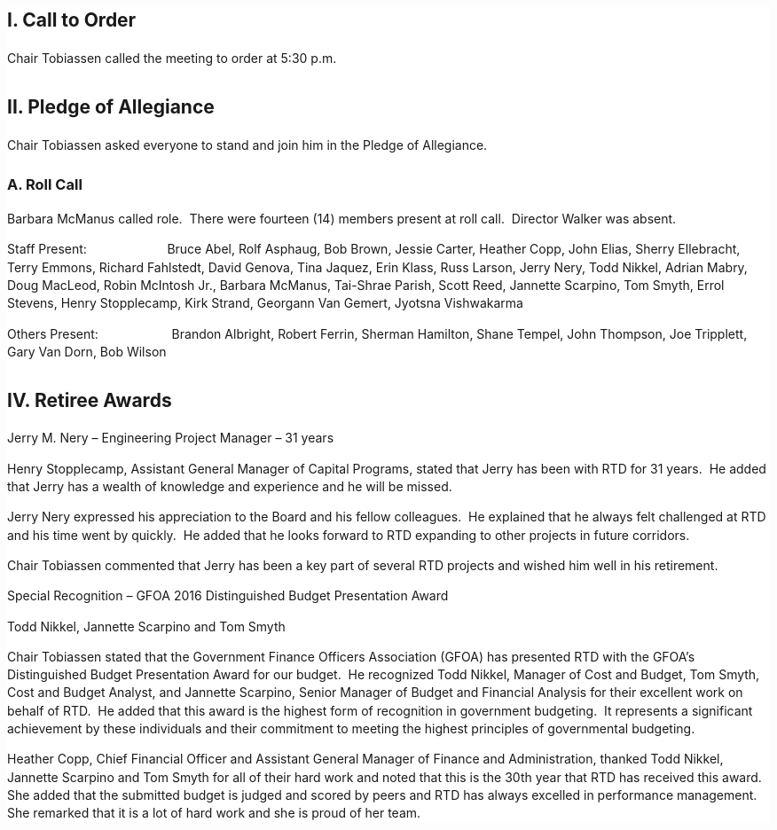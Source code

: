 ## I. Call to Order

Chair Tobiassen called the meeting to order at 5:30 p.m.

## II. Pledge of Allegiance

Chair Tobiassen asked everyone to stand and join him in the Pledge of Allegiance.

### A. Roll Call

Barbara McManus called role.  There were fourteen (14) members present at roll call.  Director Walker was absent.

Staff Present:                       Bruce Abel, Rolf Asphaug, Bob Brown, Jessie Carter, Heather Copp, John Elias, Sherry Ellebracht, Terry Emmons, Richard Fahlstedt, David Genova, Tina Jaquez, Erin Klass, Russ Larson, Jerry Nery, Todd Nikkel, Adrian Mabry, Doug MacLeod, Robin McIntosh Jr., Barbara McManus, Tai-Shrae Parish, Scott Reed, Jannette Scarpino, Tom Smyth, Errol Stevens, Henry Stopplecamp, Kirk Strand, Georgann Van Gemert, Jyotsna Vishwakarma

Others Present:                     Brandon Albright, Robert Ferrin, Sherman Hamilton, Shane Tempel, John Thompson, Joe Tripplett, Gary Van Dorn, Bob Wilson

## IV. Retiree Awards

Jerry M. Nery – Engineering Project Manager – 31 years

Henry Stopplecamp, Assistant General Manager of Capital Programs, stated that Jerry has been with RTD for 31 years.  He added that Jerry has a wealth of knowledge and experience and he will be missed.

Jerry Nery expressed his appreciation to the Board and his fellow colleagues.  He explained that he always felt challenged at RTD and his time went by quickly.  He added that he looks forward to RTD expanding to other projects in future corridors.

Chair Tobiassen commented that Jerry has been a key part of several RTD projects and wished him well in his retirement.

Special Recognition – GFOA 2016 Distinguished Budget Presentation Award

Todd Nikkel, Jannette Scarpino and Tom Smyth

Chair Tobiassen stated that the Government Finance Officers Association (GFOA) has presented RTD with the GFOA’s Distinguished Budget Presentation Award for our budget.  He recognized Todd Nikkel, Manager of Cost and Budget, Tom Smyth, Cost and Budget Analyst, and Jannette Scarpino, Senior Manager of Budget and Financial Analysis for their excellent work on behalf of RTD.  He added that this award is the highest form of recognition in government budgeting.  It represents a significant achievement by these individuals and their commitment to meeting the highest principles of governmental budgeting.

Heather Copp, Chief Financial Officer and Assistant General Manager of Finance and Administration, thanked Todd Nikkel, Jannette Scarpino and Tom Smyth for all of their hard work and noted that this is the 30th year that RTD has received this award.  She added that the submitted budget is judged and scored by peers and RTD has always excelled in performance management.  She remarked that it is a lot of hard work and she is proud of her team.
